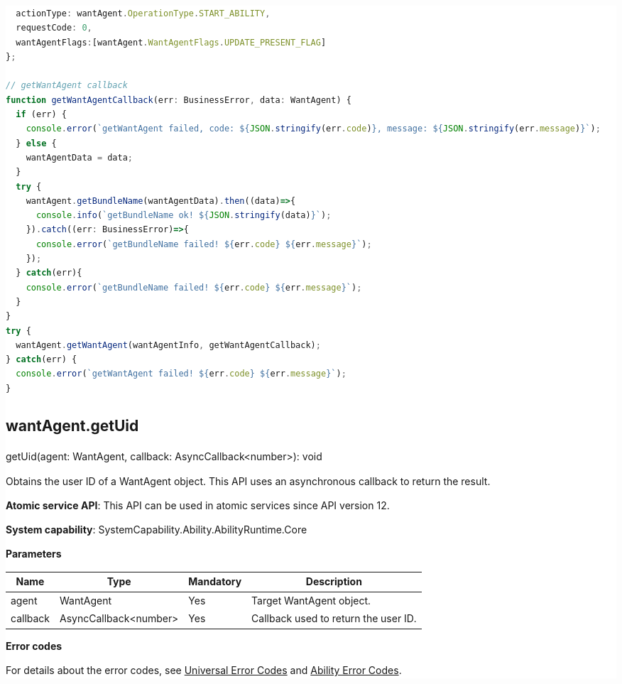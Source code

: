 ```ts
  actionType: wantAgent.OperationType.START_ABILITY,
  requestCode: 0,
  wantAgentFlags:[wantAgent.WantAgentFlags.UPDATE_PRESENT_FLAG]
};

// getWantAgent callback
function getWantAgentCallback(err: BusinessError, data: WantAgent) {
  if (err) {
    console.error(`getWantAgent failed, code: ${JSON.stringify(err.code)}, message: ${JSON.stringify(err.message)}`);
  } else {
    wantAgentData = data;
  }
  try {
    wantAgent.getBundleName(wantAgentData).then((data)=>{
      console.info(`getBundleName ok! ${JSON.stringify(data)}`);
    }).catch((err: BusinessError)=>{
      console.error(`getBundleName failed! ${err.code} ${err.message}`);
    });
  } catch(err){
    console.error(`getBundleName failed! ${err.code} ${err.message}`);
  }
}
try {
  wantAgent.getWantAgent(wantAgentInfo, getWantAgentCallback);
} catch(err) {
  console.error(`getWantAgent failed! ${err.code} ${err.message}`);
}
```

## wantAgent.getUid

getUid(agent: WantAgent, callback: AsyncCallback\<number\>): void

Obtains the user ID of a WantAgent object. This API uses an asynchronous callback to return the result.

**Atomic service API**: This API can be used in atomic services since API version 12.

**System capability**: SystemCapability.Ability.AbilityRuntime.Core

**Parameters**

| Name    | Type                   | Mandatory| Description                               |
| -------- | ----------------------- | ---- | ----------------------------------- |
| agent    | WantAgent               | Yes  | Target WantAgent object.                      |
| callback | AsyncCallback\<number\> | Yes  | Callback used to return the user ID.|

**Error codes**

For details about the error codes, see [Universal Error Codes](../errorcode-universal.md) and [Ability Error Codes](errorcode-ability.md).
